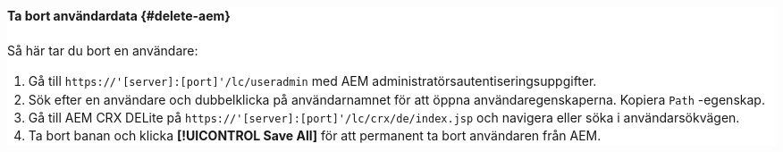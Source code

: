 #### Ta bort användardata {#delete-aem}

Så här tar du bort en användare:

1. Gå till `https://'[server]:[port]'/lc/useradmin` med AEM administratörsautentiseringsuppgifter.
1. Sök efter en användare och dubbelklicka på användarnamnet för att öppna användaregenskaperna. Kopiera `Path` -egenskap.
1. Gå till AEM CRX DELite på `https://'[server]:[port]'/lc/crx/de/index.jsp` och navigera eller söka i användarsökvägen.
1. Ta bort banan och klicka **[!UICONTROL Save All]** för att permanent ta bort användaren från AEM.
